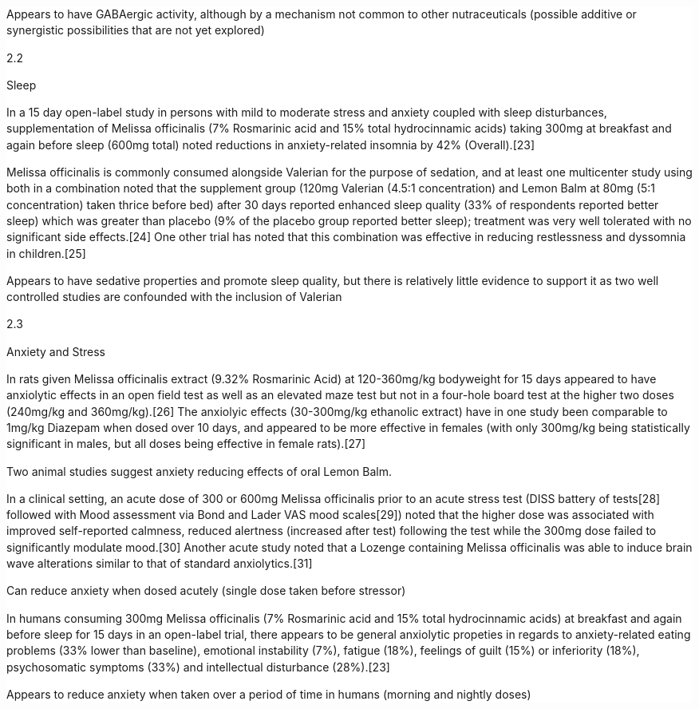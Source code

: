 
Appears to have GABAergic activity, although by a mechanism not common to other nutraceuticals (possible additive or synergistic possibilities that are not yet explored)


2.2

Sleep

In a 15 day open\-label study in persons with mild to moderate stress and anxiety coupled with sleep disturbances, supplementation of Melissa officinalis (7% Rosmarinic acid and 15% total hydrocinnamic acids) taking 300mg at breakfast and again before sleep (600mg total) noted reductions in anxiety\-related insomnia by 42% (Overall).\[23]

Melissa officinalis is commonly consumed alongside Valerian for the purpose of sedation, and at least one multicenter study using both in a combination noted that the supplement group (120mg Valerian (4\.5:1 concentration) and Lemon Balm at 80mg (5:1 concentration) taken thrice before bed) after 30 days reported enhanced sleep quality (33% of respondents reported better sleep) which was greater than placebo (9% of the placebo group reported better sleep); treatment was very well tolerated with no significant side effects.\[24] One other trial has noted that this combination was effective in reducing restlessness and dyssomnia in children.\[25]


Appears to have sedative properties and promote sleep quality, but there is relatively little evidence to support it as two well controlled studies are confounded with the inclusion of Valerian


2.3

Anxiety and Stress

In rats given Melissa officinalis extract (9\.32% Rosmarinic Acid) at 120\-360mg/kg bodyweight for 15 days appeared to have anxiolytic effects in an open field test as well as an elevated maze test but not in a four\-hole board test at the higher two doses (240mg/kg and 360mg/kg).\[26] The anxiolyic effects (30\-300mg/kg ethanolic extract) have in one study been comparable to 1mg/kg Diazepam when dosed over 10 days, and appeared to be more effective in females (with only 300mg/kg being statistically significant in males, but all doses being effective in female rats).\[27]


Two animal studies suggest anxiety reducing effects of oral Lemon Balm.


In a clinical setting, an acute dose of 300 or 600mg Melissa officinalis prior to an acute stress test (DISS battery of tests\[28] followed with Mood assessment via Bond and Lader VAS mood scales\[29]) noted that the higher dose was associated with improved self\-reported calmness, reduced alertness (increased after test) following the test while the 300mg dose failed to significantly modulate mood.\[30] Another acute study noted that a Lozenge containing Melissa officinalis was able to induce brain wave alterations similar to that of standard anxiolytics.\[31]


Can reduce anxiety when dosed acutely (single dose taken before stressor)


In humans consuming 300mg Melissa officinalis (7% Rosmarinic acid and 15% total hydrocinnamic acids) at breakfast and again before sleep for 15 days in an open\-label trial, there appears to be general anxiolytic propeties in regards to anxiety\-related eating problems (33% lower than baseline), emotional instability (7%), fatigue (18%), feelings of guilt (15%) or inferiority (18%), psychosomatic symptoms (33%) and intellectual disturbance (28%).\[23]


Appears to reduce anxiety when taken over a period of time in humans (morning and nightly doses)
